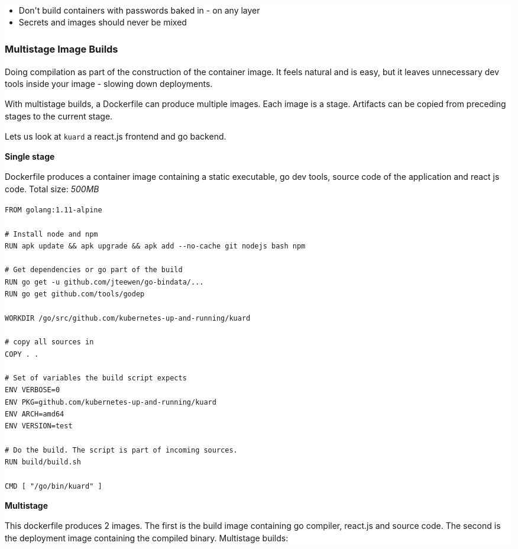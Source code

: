 * Don't build containers with passwords baked in - on any layer
* Secrets and images should never be mixed

### Multistage Image Builds

Doing compilation as part of the construction of the container image.
It feels natural and is easy, but it leaves unnecessary dev tools inside your image - slowing down deployments.

With multistage builds, a Dockerfile can produce multiple images.
Each image is a stage.
Artifacts can be copied from preceding stages to the current stage.

Lets us look at `kuard` a react.js frontend and go backend.

**Single stage**

Dockerfile produces a container image containing a static executable, go dev tools, source code of the application and react js code.
Total size: _500MB_

    FROM golang:1.11-alpine

    # Install node and npm
    RUN apk update && apk upgrade && apk add --no-cache git nodejs bash npm

    # Get dependencies or go part of the build
    RUN go get -u github.com/jteewen/go-bindata/...
    RUN go get github.com/tools/godep

    WORKDIR /go/src/github.com/kubernetes-up-and-running/kuard

    # copy all sources in
    COPY . .

    # Set of variables the build script expects
    ENV VERBOSE=0
    ENV PKG=github.com/kubernetes-up-and-running/kuard
    ENV ARCH=amd64
    ENV VERSION=test

    # Do the build. The script is part of incoming sources.
    RUN build/build.sh

    CMD [ "/go/bin/kuard" ]

**Multistage**

This dockerfile produces 2 images. The first is the build image containing go compiler, react.js and source code. The second is the deployment image containing the compiled binary.
Multistage builds:
